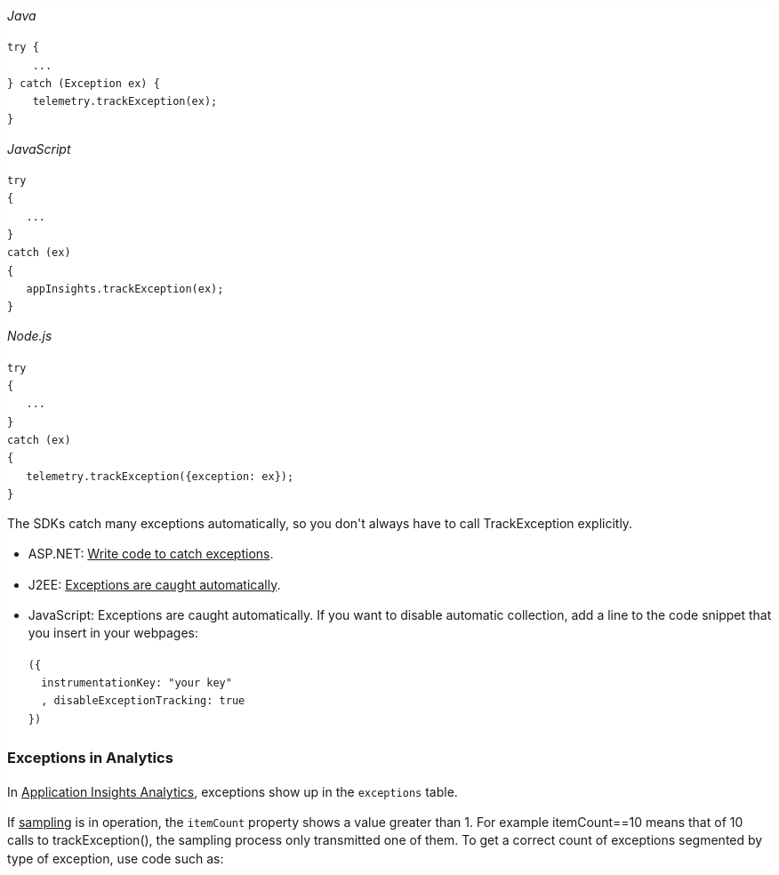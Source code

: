 *Java*

    try {
        ...
    } catch (Exception ex) {
        telemetry.trackException(ex);
    }

*JavaScript*

    try
    {
       ...
    }
    catch (ex)
    {
       appInsights.trackException(ex);
    }
    
*Node.js*

    try
    {
       ...
    }
    catch (ex)
    {
       telemetry.trackException({exception: ex});
    }

The SDKs catch many exceptions automatically, so you don't always have to call TrackException explicitly.

* ASP.NET: [Write code to catch exceptions](app-insights-asp-net-exceptions.md).
* J2EE: [Exceptions are caught automatically](app-insights-java-get-started.md#exceptions-and-request-failures).
* JavaScript: Exceptions are caught automatically. If you want to disable automatic collection, add a line to the code snippet that you insert in your webpages:

    ```
    ({
      instrumentationKey: "your key"
      , disableExceptionTracking: true
    })
    ```

### Exceptions in Analytics

In [Application Insights Analytics](app-insights-analytics.md), exceptions show up in the `exceptions` table.

If [sampling](app-insights-sampling.md) is in operation, the `itemCount` property shows a value greater than 1. For example itemCount==10 means that of 10 calls to trackException(), the sampling process only transmitted one of them. To get a correct count of exceptions segmented by type of exception, use code such as:
